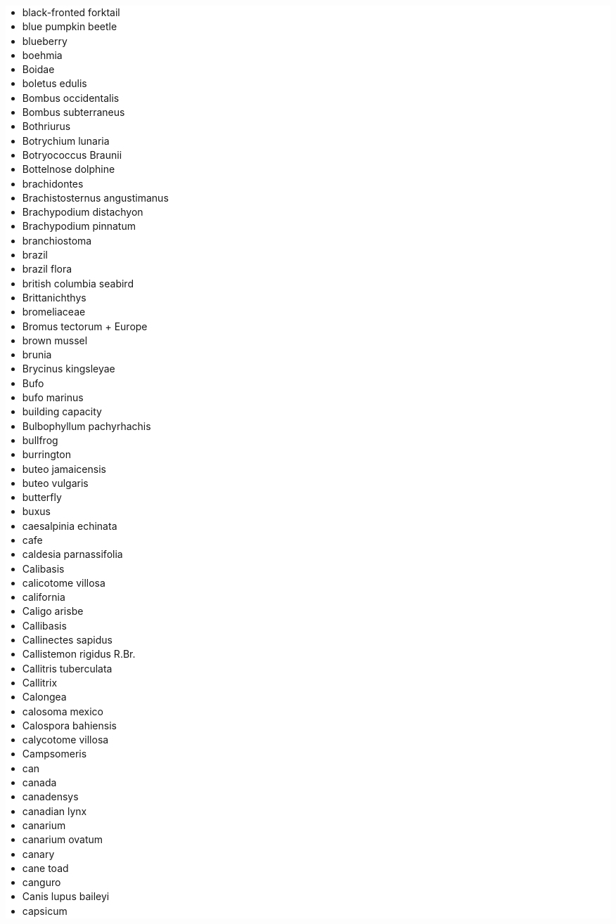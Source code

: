 * black-fronted forktail
* blue pumpkin beetle
* blueberry
* boehmia
* Boidae
* boletus edulis
* Bombus occidentalis
* Bombus subterraneus
* Bothriurus
* Botrychium lunaria
* Botryococcus Braunii
* Bottelnose dolphine
* brachidontes
* Brachistosternus angustimanus
* Brachypodium distachyon
* Brachypodium pinnatum
* branchiostoma
* brazil
* brazil flora
* british columbia seabird
* Brittanichthys
* bromeliaceae
* Bromus tectorum + Europe
* brown mussel
* brunia
* Brycinus kingsleyae
* Bufo
* bufo marinus
* building capacity
* Bulbophyllum pachyrhachis
* bullfrog
* burrington
* buteo jamaicensis
* buteo vulgaris
* butterfly
* buxus
* caesalpinia echinata
* cafe
* caldesia parnassifolia
* Calibasis
* calicotome villosa
* california
* Caligo arisbe
* Callibasis
* Callinectes sapidus
* Callistemon rigidus R.Br.
* Callitris tuberculata
* Callitrix
* Calongea
* calosoma mexico
* Calospora bahiensis
* calycotome villosa
* Campsomeris
* can
* canada
* canadensys
* canadian lynx
* canarium
* canarium ovatum
* canary
* cane toad
* canguro
* Canis lupus baileyi
* capsicum